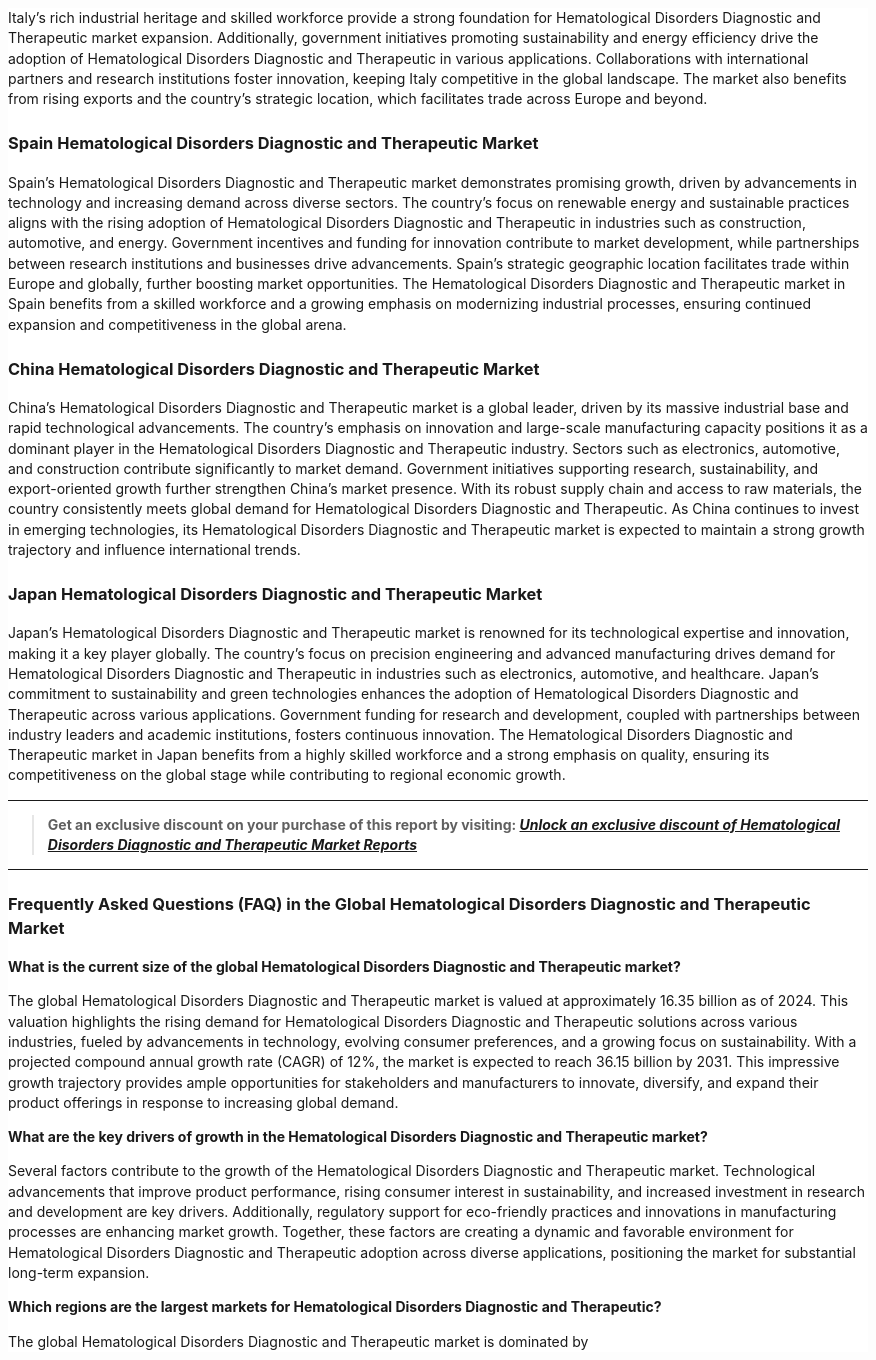 Italy&rsquo;s rich industrial heritage and skilled workforce provide a strong foundation for Hematological Disorders Diagnostic and Therapeutic market expansion. Additionally, government initiatives promoting sustainability and energy efficiency drive the adoption of Hematological Disorders Diagnostic and Therapeutic in various applications. Collaborations with international partners and research institutions foster innovation, keeping Italy competitive in the global landscape. The market also benefits from rising exports and the country&rsquo;s strategic location, which facilitates trade across Europe and beyond.</p><h3>Spain Hematological Disorders Diagnostic and Therapeutic Market</h3><p>Spain&rsquo;s Hematological Disorders Diagnostic and Therapeutic market demonstrates promising growth, driven by advancements in technology and increasing demand across diverse sectors. The country&rsquo;s focus on renewable energy and sustainable practices aligns with the rising adoption of Hematological Disorders Diagnostic and Therapeutic in industries such as construction, automotive, and energy. Government incentives and funding for innovation contribute to market development, while partnerships between research institutions and businesses drive advancements. Spain&rsquo;s strategic geographic location facilitates trade within Europe and globally, further boosting market opportunities. The Hematological Disorders Diagnostic and Therapeutic market in Spain benefits from a skilled workforce and a growing emphasis on modernizing industrial processes, ensuring continued expansion and competitiveness in the global arena.</p><h3>China Hematological Disorders Diagnostic and Therapeutic Market</h3><p>China&rsquo;s Hematological Disorders Diagnostic and Therapeutic market is a global leader, driven by its massive industrial base and rapid technological advancements. The country&rsquo;s emphasis on innovation and large-scale manufacturing capacity positions it as a dominant player in the Hematological Disorders Diagnostic and Therapeutic industry. Sectors such as electronics, automotive, and construction contribute significantly to market demand. Government initiatives supporting research, sustainability, and export-oriented growth further strengthen China&rsquo;s market presence. With its robust supply chain and access to raw materials, the country consistently meets global demand for Hematological Disorders Diagnostic and Therapeutic. As China continues to invest in emerging technologies, its Hematological Disorders Diagnostic and Therapeutic market is expected to maintain a strong growth trajectory and influence international trends.</p><h3>Japan Hematological Disorders Diagnostic and Therapeutic Market</h3><p>Japan&rsquo;s Hematological Disorders Diagnostic and Therapeutic market is renowned for its technological expertise and innovation, making it a key player globally. The country&rsquo;s focus on precision engineering and advanced manufacturing drives demand for Hematological Disorders Diagnostic and Therapeutic in industries such as electronics, automotive, and healthcare. Japan&rsquo;s commitment to sustainability and green technologies enhances the adoption of Hematological Disorders Diagnostic and Therapeutic across various applications. Government funding for research and development, coupled with partnerships between industry leaders and academic institutions, fosters continuous innovation. The Hematological Disorders Diagnostic and Therapeutic market in Japan benefits from a highly skilled workforce and a strong emphasis on quality, ensuring its competitiveness on the global stage while contributing to regional economic growth.</p><hr /><blockquote><p><strong>Get an exclusive discount on your purchase of this report by visiting: <em><a href="://marketresearchpulse.com/ask-for-discount/139394?utm_source=Github&amp;utm_medium=027">Unlock an exclusive discount of Hematological Disorders Diagnostic and Therapeutic Market Reports</a></em>&nbsp;</strong></p></blockquote><hr /><h3>Frequently Asked Questions (FAQ) in the Global Hematological Disorders Diagnostic and Therapeutic Market</h3><p><strong>What is the current size of the global Hematological Disorders Diagnostic and Therapeutic market?</strong></p><p>The global Hematological Disorders Diagnostic and Therapeutic market is valued at approximately 16.35 billion as of 2024. This valuation highlights the rising demand for Hematological Disorders Diagnostic and Therapeutic solutions across various industries, fueled by advancements in technology, evolving consumer preferences, and a growing focus on sustainability. With a projected compound annual growth rate (CAGR) of 12%, the market is expected to reach 36.15 billion by 2031. This impressive growth trajectory provides ample opportunities for stakeholders and manufacturers to innovate, diversify, and expand their product offerings in response to increasing global demand.</p><p><strong>What are the key drivers of growth in the Hematological Disorders Diagnostic and Therapeutic market?</strong></p><p>Several factors contribute to the growth of the Hematological Disorders Diagnostic and Therapeutic market. Technological advancements that improve product performance, rising consumer interest in sustainability, and increased investment in research and development are key drivers. Additionally, regulatory support for eco-friendly practices and innovations in manufacturing processes are enhancing market growth. Together, these factors are creating a dynamic and favorable environment for Hematological Disorders Diagnostic and Therapeutic adoption across diverse applications, positioning the market for substantial long-term expansion.</p><p><strong>Which regions are the largest markets for Hematological Disorders Diagnostic and Therapeutic?</strong></p><p>The global Hematological Disorders Diagnostic and Therapeutic market is dominated by